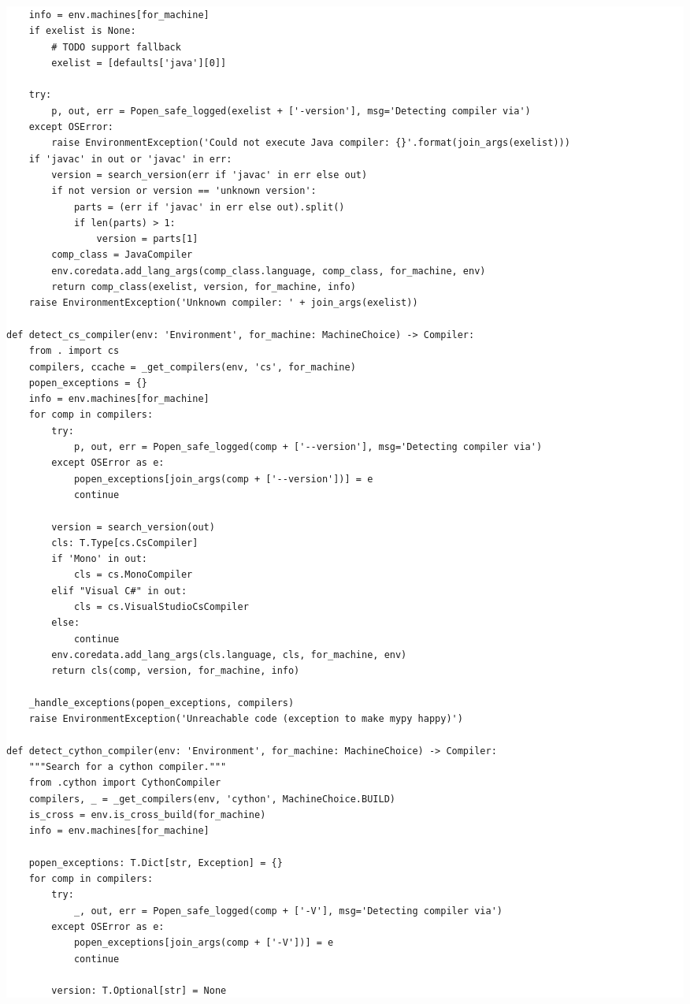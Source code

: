 ```
    info = env.machines[for_machine]
    if exelist is None:
        # TODO support fallback
        exelist = [defaults['java'][0]]

    try:
        p, out, err = Popen_safe_logged(exelist + ['-version'], msg='Detecting compiler via')
    except OSError:
        raise EnvironmentException('Could not execute Java compiler: {}'.format(join_args(exelist)))
    if 'javac' in out or 'javac' in err:
        version = search_version(err if 'javac' in err else out)
        if not version or version == 'unknown version':
            parts = (err if 'javac' in err else out).split()
            if len(parts) > 1:
                version = parts[1]
        comp_class = JavaCompiler
        env.coredata.add_lang_args(comp_class.language, comp_class, for_machine, env)
        return comp_class(exelist, version, for_machine, info)
    raise EnvironmentException('Unknown compiler: ' + join_args(exelist))

def detect_cs_compiler(env: 'Environment', for_machine: MachineChoice) -> Compiler:
    from . import cs
    compilers, ccache = _get_compilers(env, 'cs', for_machine)
    popen_exceptions = {}
    info = env.machines[for_machine]
    for comp in compilers:
        try:
            p, out, err = Popen_safe_logged(comp + ['--version'], msg='Detecting compiler via')
        except OSError as e:
            popen_exceptions[join_args(comp + ['--version'])] = e
            continue

        version = search_version(out)
        cls: T.Type[cs.CsCompiler]
        if 'Mono' in out:
            cls = cs.MonoCompiler
        elif "Visual C#" in out:
            cls = cs.VisualStudioCsCompiler
        else:
            continue
        env.coredata.add_lang_args(cls.language, cls, for_machine, env)
        return cls(comp, version, for_machine, info)

    _handle_exceptions(popen_exceptions, compilers)
    raise EnvironmentException('Unreachable code (exception to make mypy happy)')

def detect_cython_compiler(env: 'Environment', for_machine: MachineChoice) -> Compiler:
    """Search for a cython compiler."""
    from .cython import CythonCompiler
    compilers, _ = _get_compilers(env, 'cython', MachineChoice.BUILD)
    is_cross = env.is_cross_build(for_machine)
    info = env.machines[for_machine]

    popen_exceptions: T.Dict[str, Exception] = {}
    for comp in compilers:
        try:
            _, out, err = Popen_safe_logged(comp + ['-V'], msg='Detecting compiler via')
        except OSError as e:
            popen_exceptions[join_args(comp + ['-V'])] = e
            continue

        version: T.Optional[str] = None
```
